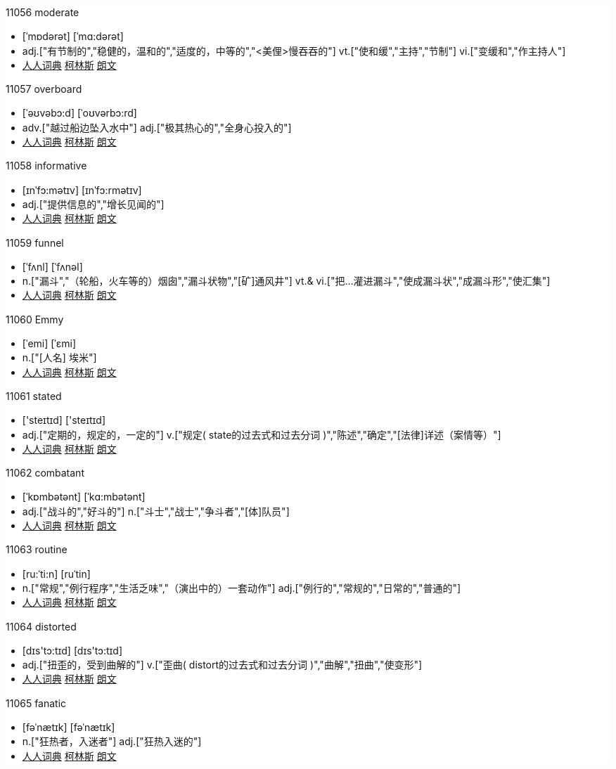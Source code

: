 11056 moderate 
- [ˈmɒdərət]  [ˈmɑ:dərət] 
- adj.["有节制的","稳健的，温和的","适度的，中等的","<美俚>慢吞吞的"]  vt.["使和缓","主持","节制"]  vi.["变缓和","作主持人"]   
- [人人词典](https://www.91dict.com/words?w=moderate) [柯林斯](https://www.collinsdictionary.com/zh/dictionary/english/moderate) [朗文](https://www.ldoceonline.com/dictionary/moderate) 

11057 overboard 
- [ˈəʊvəbɔ:d]  [ˈoʊvərbɔ:rd] 
- adv.["越过船边坠入水中"]  adj.["极其热心的","全身心投入的"]   
- [人人词典](https://www.91dict.com/words?w=overboard) [柯林斯](https://www.collinsdictionary.com/zh/dictionary/english/overboard) [朗文](https://www.ldoceonline.com/dictionary/overboard) 

11058 informative 
- [ɪnˈfɔ:mətɪv]  [ɪnˈfɔ:rmətɪv] 
- adj.["提供信息的","增长见闻的"]   
- [人人词典](https://www.91dict.com/words?w=informative) [柯林斯](https://www.collinsdictionary.com/zh/dictionary/english/informative) [朗文](https://www.ldoceonline.com/dictionary/informative) 

11059 funnel 
- [ˈfʌnl]  [ˈfʌnəl] 
- n.["漏斗","（轮船，火车等的）烟囱","漏斗状物","[矿]通风井"]  vt.& vi.["把…灌进漏斗","使成漏斗状","成漏斗形","使汇集"]   
- [人人词典](https://www.91dict.com/words?w=funnel) [柯林斯](https://www.collinsdictionary.com/zh/dictionary/english/funnel) [朗文](https://www.ldoceonline.com/dictionary/funnel) 

11060 Emmy 
- [ˈemi]  [ˈɛmi] 
- n.["[人名] 埃米"]   
- [人人词典](https://www.91dict.com/words?w=Emmy) [柯林斯](https://www.collinsdictionary.com/zh/dictionary/english/Emmy) [朗文](https://www.ldoceonline.com/dictionary/Emmy) 

11061 stated 
- ['steɪtɪd]  ['steɪtɪd] 
- adj.["定期的，规定的，一定的"]  v.["规定( state的过去式和过去分词 )","陈述","确定","[法律]详述（案情等）"]   
- [人人词典](https://www.91dict.com/words?w=stated) [柯林斯](https://www.collinsdictionary.com/zh/dictionary/english/stated) [朗文](https://www.ldoceonline.com/dictionary/stated) 

11062 combatant 
- [ˈkɒmbətənt]  [ˈkɑ:mbətənt] 
- adj.["战斗的","好斗的"]  n.["斗士","战士","争斗者","[体]队员"]   
- [人人词典](https://www.91dict.com/words?w=combatant) [柯林斯](https://www.collinsdictionary.com/zh/dictionary/english/combatant) [朗文](https://www.ldoceonline.com/dictionary/combatant) 

11063 routine 
- [ru:ˈti:n]  [ruˈtin] 
- n.["常规","例行程序","生活乏味","（演出中的）一套动作"]  adj.["例行的","常规的","日常的","普通的"]   
- [人人词典](https://www.91dict.com/words?w=routine) [柯林斯](https://www.collinsdictionary.com/zh/dictionary/english/routine) [朗文](https://www.ldoceonline.com/dictionary/routine) 

11064 distorted 
- [dɪs'tɔ:tɪd]  [dɪs'tɔ:tɪd] 
- adj.["扭歪的，受到曲解的"]  v.["歪曲( distort的过去式和过去分词 )","曲解","扭曲","使变形"]   
- [人人词典](https://www.91dict.com/words?w=distorted) [柯林斯](https://www.collinsdictionary.com/zh/dictionary/english/distorted) [朗文](https://www.ldoceonline.com/dictionary/distorted) 

11065 fanatic 
- [fəˈnætɪk]  [fəˈnætɪk] 
- n.["狂热者，入迷者"]  adj.["狂热入迷的"]   
- [人人词典](https://www.91dict.com/words?w=fanatic) [柯林斯](https://www.collinsdictionary.com/zh/dictionary/english/fanatic) [朗文](https://www.ldoceonline.com/dictionary/fanatic) 
